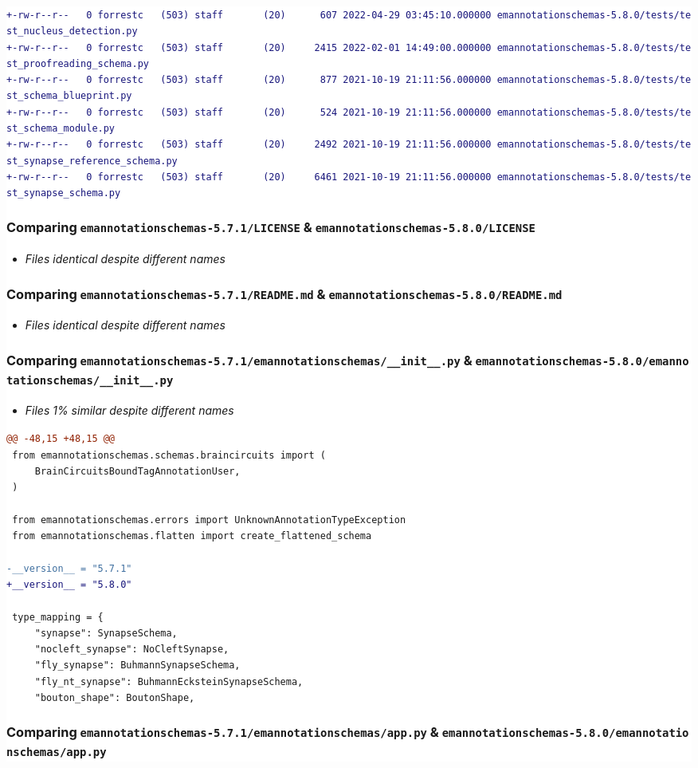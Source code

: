 ```diff
+-rw-r--r--   0 forrestc   (503) staff       (20)      607 2022-04-29 03:45:10.000000 emannotationschemas-5.8.0/tests/test_nucleus_detection.py
+-rw-r--r--   0 forrestc   (503) staff       (20)     2415 2022-02-01 14:49:00.000000 emannotationschemas-5.8.0/tests/test_proofreading_schema.py
+-rw-r--r--   0 forrestc   (503) staff       (20)      877 2021-10-19 21:11:56.000000 emannotationschemas-5.8.0/tests/test_schema_blueprint.py
+-rw-r--r--   0 forrestc   (503) staff       (20)      524 2021-10-19 21:11:56.000000 emannotationschemas-5.8.0/tests/test_schema_module.py
+-rw-r--r--   0 forrestc   (503) staff       (20)     2492 2021-10-19 21:11:56.000000 emannotationschemas-5.8.0/tests/test_synapse_reference_schema.py
+-rw-r--r--   0 forrestc   (503) staff       (20)     6461 2021-10-19 21:11:56.000000 emannotationschemas-5.8.0/tests/test_synapse_schema.py
```

### Comparing `emannotationschemas-5.7.1/LICENSE` & `emannotationschemas-5.8.0/LICENSE`

 * *Files identical despite different names*

### Comparing `emannotationschemas-5.7.1/README.md` & `emannotationschemas-5.8.0/README.md`

 * *Files identical despite different names*

### Comparing `emannotationschemas-5.7.1/emannotationschemas/__init__.py` & `emannotationschemas-5.8.0/emannotationschemas/__init__.py`

 * *Files 1% similar despite different names*

```diff
@@ -48,15 +48,15 @@
 from emannotationschemas.schemas.braincircuits import (
     BrainCircuitsBoundTagAnnotationUser,
 )
 
 from emannotationschemas.errors import UnknownAnnotationTypeException
 from emannotationschemas.flatten import create_flattened_schema
 
-__version__ = "5.7.1"
+__version__ = "5.8.0"
 
 type_mapping = {
     "synapse": SynapseSchema,
     "nocleft_synapse": NoCleftSynapse,
     "fly_synapse": BuhmannSynapseSchema,
     "fly_nt_synapse": BuhmannEcksteinSynapseSchema,
     "bouton_shape": BoutonShape,
```

### Comparing `emannotationschemas-5.7.1/emannotationschemas/app.py` & `emannotationschemas-5.8.0/emannotationschemas/app.py`
